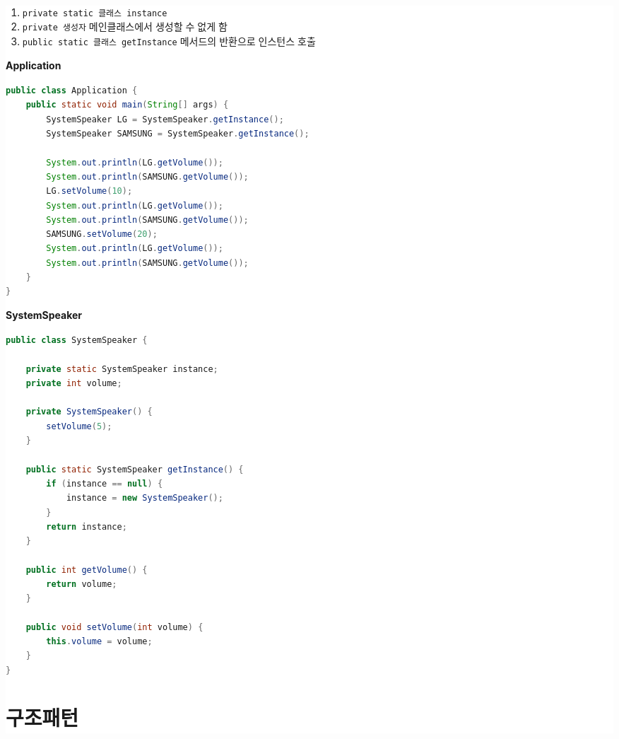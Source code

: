 1. `private static 클래스 instance` 
2. `private 생성자` 메인클래스에서 생성할 수 없게 함
3. `public static 클래스 getInstance` 메서드의 반환으로 인스턴스 호출

**Application**

```java
public class Application {
	public static void main(String[] args) {
		SystemSpeaker LG = SystemSpeaker.getInstance();
		SystemSpeaker SAMSUNG = SystemSpeaker.getInstance();

		System.out.println(LG.getVolume());
		System.out.println(SAMSUNG.getVolume());
		LG.setVolume(10);
		System.out.println(LG.getVolume());
		System.out.println(SAMSUNG.getVolume());
		SAMSUNG.setVolume(20);
		System.out.println(LG.getVolume());
		System.out.println(SAMSUNG.getVolume());
	}
}
```

**SystemSpeaker**

```java
public class SystemSpeaker {

	private static SystemSpeaker instance;
	private int volume;

	private SystemSpeaker() {
		setVolume(5);
	}

	public static SystemSpeaker getInstance() {
		if (instance == null) {
			instance = new SystemSpeaker();
		}
		return instance;
	}

	public int getVolume() {
		return volume;
	}

	public void setVolume(int volume) {
		this.volume = volume;
	}
}
```

# **구조패턴**
